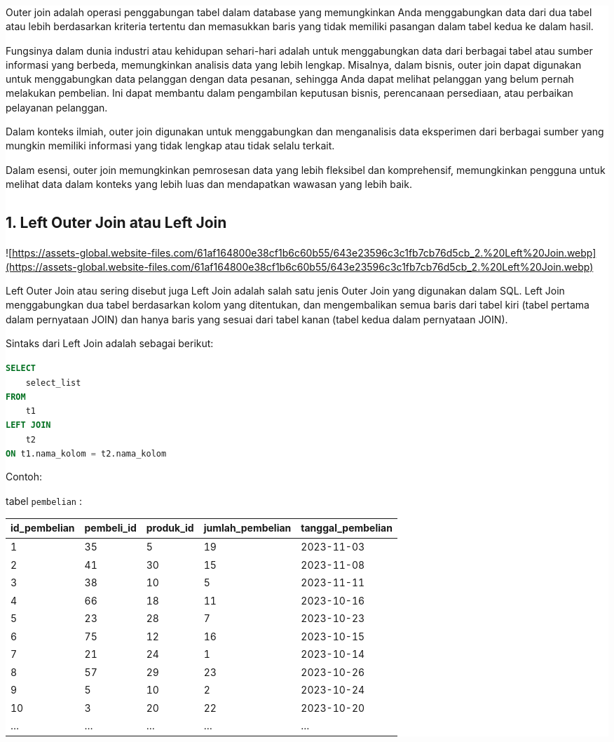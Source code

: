 Outer join adalah operasi penggabungan tabel dalam database yang memungkinkan Anda menggabungkan data dari dua tabel atau lebih berdasarkan kriteria tertentu dan memasukkan baris yang tidak memiliki pasangan dalam tabel kedua ke dalam hasil.

Fungsinya dalam dunia industri atau kehidupan sehari-hari adalah untuk menggabungkan data dari berbagai tabel atau sumber informasi yang berbeda, memungkinkan analisis data yang lebih lengkap. Misalnya, dalam bisnis, outer join dapat digunakan untuk menggabungkan data pelanggan dengan data pesanan, sehingga Anda dapat melihat pelanggan yang belum pernah melakukan pembelian. Ini dapat membantu dalam pengambilan keputusan bisnis, perencanaan persediaan, atau perbaikan pelayanan pelanggan.

Dalam konteks ilmiah, outer join digunakan untuk menggabungkan dan menganalisis data eksperimen dari berbagai sumber yang mungkin memiliki informasi yang tidak lengkap atau tidak selalu terkait.

Dalam esensi, outer join memungkinkan pemrosesan data yang lebih fleksibel dan komprehensif, memungkinkan pengguna untuk melihat data dalam konteks yang lebih luas dan mendapatkan wawasan yang lebih baik.

## 1. Left Outer Join atau Left Join

![https://assets-global.website-files.com/61af164800e38cf1b6c60b55/643e23596c3c1fb7cb76d5cb_2.%20Left%20Join.webp](https://assets-global.website-files.com/61af164800e38cf1b6c60b55/643e23596c3c1fb7cb76d5cb_2.%20Left%20Join.webp)

Left Outer Join atau sering disebut juga Left Join adalah salah satu jenis Outer Join yang digunakan dalam SQL. Left Join menggabungkan dua tabel berdasarkan kolom yang ditentukan, dan mengembalikan semua baris dari tabel kiri (tabel pertama dalam pernyataan JOIN) dan hanya baris yang sesuai dari tabel kanan (tabel kedua dalam pernyataan JOIN).

Sintaks dari Left Join adalah sebagai berikut:

```sql
SELECT
	select_list
FROM
	t1
LEFT JOIN
	t2
ON t1.nama_kolom = t2.nama_kolom

```

Contoh:

tabel `pembelian` :

| id_pembelian | pembeli_id | produk_id | jumlah_pembelian | tanggal_pembelian |
| --- | --- | --- | --- | --- |
| 1 | 35 | 5 | 19 | 2023-11-03 |
| 2 | 41 | 30 | 15 | 2023-11-08 |
| 3 | 38 | 10 | 5 | 2023-11-11 |
| 4 | 66 | 18 | 11 | 2023-10-16 |
| 5 | 23 | 28 | 7 | 2023-10-23 |
| 6 | 75 | 12 | 16 | 2023-10-15 |
| 7 | 21 | 24 | 1 | 2023-10-14 |
| 8 | 57 | 29 | 23 | 2023-10-26 |
| 9 | 5 | 10 | 2 | 2023-10-24 |
| 10 | 3 | 20 | 22 | 2023-10-20 |
| … | … | … | … | … |
